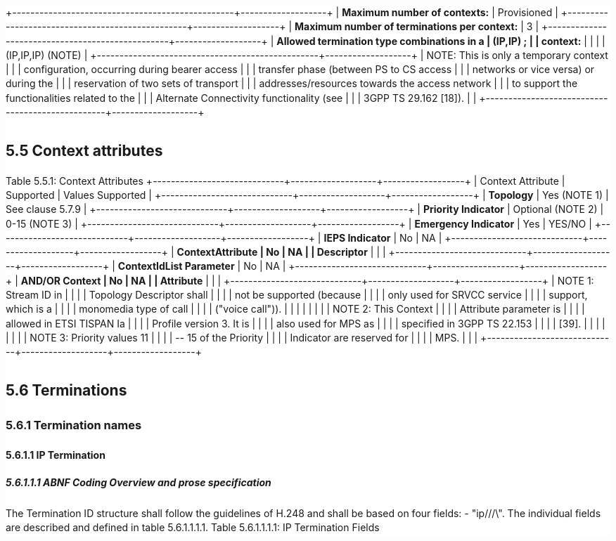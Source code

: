 +-------------------------------------------------+-------------------+ | **Maximum number of contexts:** | Provisioned | +-------------------------------------------------+-------------------+ | **Maximum number of terminations per context:** | 3 | +-------------------------------------------------+-------------------+ | **Allowed termination type combinations in a | (IP,IP) ; | | context:** | | | | (IP,IP,IP) (NOTE) | +-------------------------------------------------+-------------------+ | NOTE: This is only a temporary context | | | configuration, occurring during bearer access | | | transfer phase (between PS to CS access | | | networks or vice versa) or during the | | | reservation of two sets of transport | | | addresses/resources towards the access network | | | to support the functionalities related to the | | | Alternate Connectivity functionality (see | | | 3GPP TS 29.162 [18]). | | +-------------------------------------------------+-------------------+
## 5.5 Context attributes
Table 5.5.1: Context Attributes
+-----------------------------+-------------------+------------------+ | Context Attribute | Supported | Values Supported | +-----------------------------+-------------------+------------------+ | **Topology** | Yes (NOTE 1) | See clause 5.7.9 | +-----------------------------+-------------------+------------------+ | **Priority Indicator** | Optional (NOTE 2) | 0-15 (NOTE 3) | +-----------------------------+-------------------+------------------+ | **Emergency Indicator** | Yes | YES/NO | +-----------------------------+-------------------+------------------+ | **IEPS Indicator** | No | NA | +-----------------------------+-------------------+------------------+ | **ContextAttribute | No | NA | | Descriptor** | | | +-----------------------------+-------------------+------------------+ | **ContextIdList Parameter** | No | NA | +-----------------------------+-------------------+------------------+ | **AND/OR Context | No | NA | | Attribute** | | | +-----------------------------+-------------------+------------------+ | NOTE 1: Stream ID in | | | | Topology Descriptor shall | | | | not be supported (because | | | | only used for SRVCC service | | | | support, which is a | | | | monomedia type of call | | | | ("voice call")). | | | | | | | | NOTE 2: This Context | | | | Attribute parameter is | | | | allowed in ETSI TISPAN Ia | | | | Profile version 3. It is | | | | also used for MPS as | | | | specified in 3GPP TS 22.153 | | | | [39]. | | | | | | | | NOTE 3: Priority values 11 | | | | -- 15 of the Priority | | | | Indicator are reserved for | | | | MPS. | | | +-----------------------------+-------------------+------------------+
## 5.6 Terminations
### 5.6.1 Termination names
#### 5.6.1.1 IP Termination
##### 5.6.1.1.1 ABNF Coding Overview and prose specification
The Termination ID structure shall follow the guidelines of H.248 and shall be
based on four fields:
\- \"ip/\/\/\\".
The individual fields are described and defined in table 5.6.1.1.1.1.
Table 5.6.1.1.1.1: IP Termination Fields